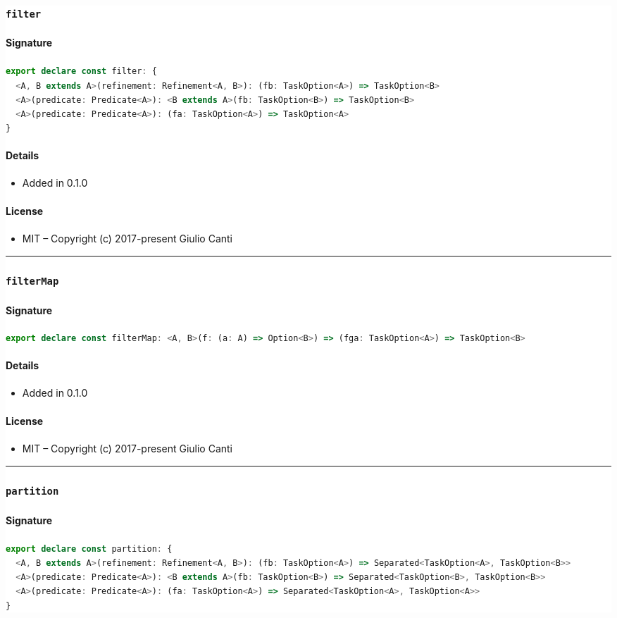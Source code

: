 
### `filter`




#### Signature

```typescript
export declare const filter: {
  <A, B extends A>(refinement: Refinement<A, B>): (fb: TaskOption<A>) => TaskOption<B>
  <A>(predicate: Predicate<A>): <B extends A>(fb: TaskOption<B>) => TaskOption<B>
  <A>(predicate: Predicate<A>): (fa: TaskOption<A>) => TaskOption<A>
}
```

#### Details

* Added in 0.1.0


#### License

* MIT – Copyright (c) 2017-present Giulio Canti

---


### `filterMap`




#### Signature

```typescript
export declare const filterMap: <A, B>(f: (a: A) => Option<B>) => (fga: TaskOption<A>) => TaskOption<B>
```

#### Details

* Added in 0.1.0


#### License

* MIT – Copyright (c) 2017-present Giulio Canti

---


### `partition`




#### Signature

```typescript
export declare const partition: {
  <A, B extends A>(refinement: Refinement<A, B>): (fb: TaskOption<A>) => Separated<TaskOption<A>, TaskOption<B>>
  <A>(predicate: Predicate<A>): <B extends A>(fb: TaskOption<B>) => Separated<TaskOption<B>, TaskOption<B>>
  <A>(predicate: Predicate<A>): (fa: TaskOption<A>) => Separated<TaskOption<A>, TaskOption<A>>
}
```
